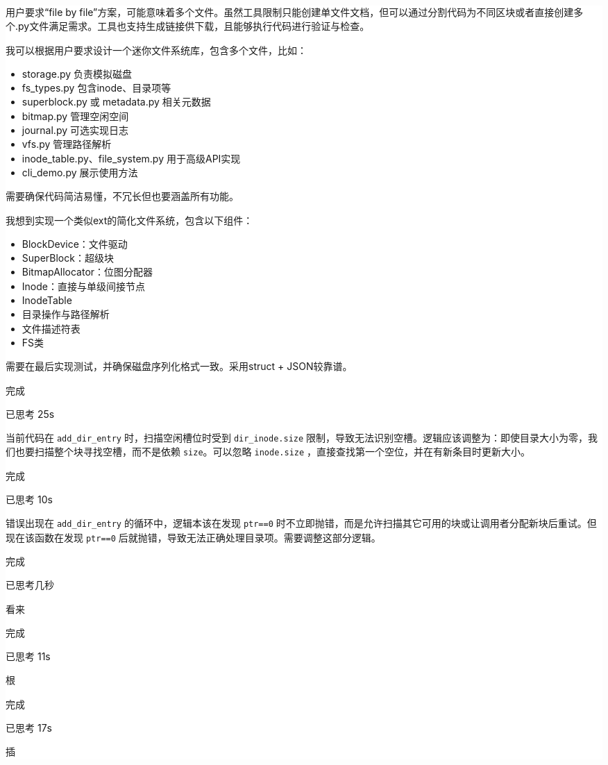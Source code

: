 用户要求“file by file”方案，可能意味着多个文件。虽然工具限制只能创建单文件文档，但可以通过分割代码为不同区块或者直接创建多个.py文件满足需求。工具也支持生成链接供下载，且能够执行代码进行验证与检查。

我可以根据用户要求设计一个迷你文件系统库，包含多个文件，比如：

*   storage.py 负责模拟磁盘
*   fs\_types.py 包含inode、目录项等
*   superblock.py 或 metadata.py 相关元数据
*   bitmap.py 管理空闲空间
*   journal.py 可选实现日志
*   vfs.py 管理路径解析
*   inode\_table.py、file\_system.py 用于高级API实现
*   cli\_demo.py 展示使用方法

需要确保代码简洁易懂，不冗长但也要涵盖所有功能。

我想到实现一个类似ext的简化文件系统，包含以下组件：

*   BlockDevice：文件驱动
*   SuperBlock：超级块
*   BitmapAllocator：位图分配器
*   Inode：直接与单级间接节点
*   InodeTable
*   目录操作与路径解析
*   文件描述符表
*   FS类

需要在最后实现测试，并确保磁盘序列化格式一致。采用struct + JSON较靠谱。

完成

已思考 25s

当前代码在 `add_dir_entry` 时，扫描空闲槽位时受到 `dir_inode.size` 限制，导致无法识别空槽。逻辑应该调整为：即使目录大小为零，我们也要扫描整个块寻找空槽，而不是依赖 `size`。可以忽略 `inode.size` ，直接查找第一个空位，并在有新条目时更新大小。

完成

已思考 10s

错误出现在 `add_dir_entry` 的循环中，逻辑本该在发现 `ptr==0` 时不立即抛错，而是允许扫描其它可用的块或让调用者分配新块后重试。但现在该函数在发现 `ptr==0` 后就抛错，导致无法正确处理目录项。需要调整这部分逻辑。

完成

已思考几秒

看来

完成

已思考 11s

根

完成

已思考 17s

插
